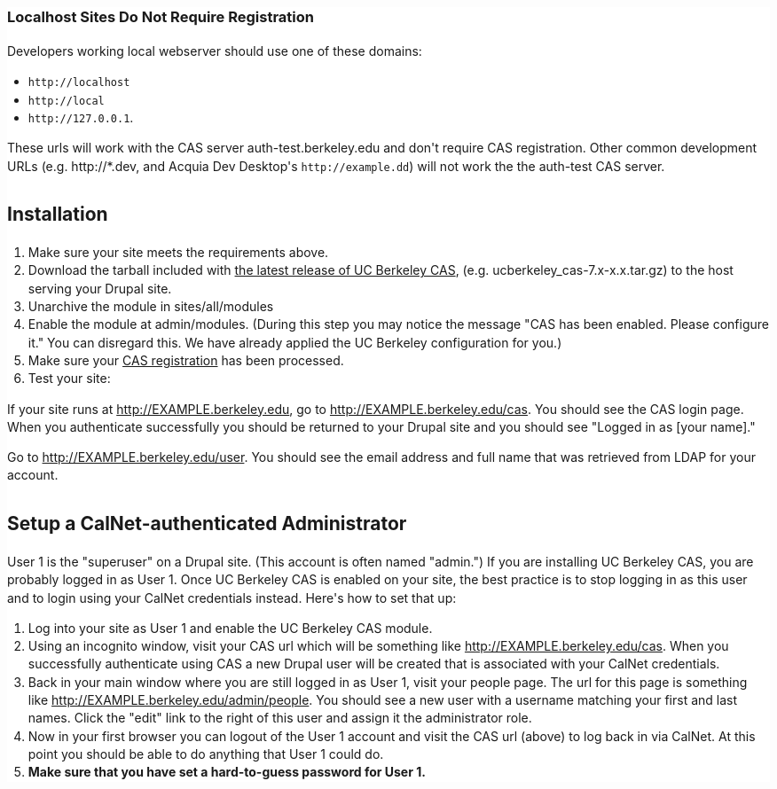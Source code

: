 ### Localhost Sites Do Not Require Registration

Developers working local webserver should use one of these domains:

* `http://localhost`
* `http://local`
* `http://127.0.0.1`.

These urls will work with the CAS server auth-test.berkeley.edu and don't
require CAS registration. Other common development URLs (e.g. http://*.dev, and
Acquia Dev Desktop's `http://example.dd`) will not work the the auth-test CAS
server.

## Installation

1. Make sure your site meets the requirements above.
2. Download the tarball included with [the latest release of UC Berkeley CAS](https://github.com/ucb-ist-drupal/ucberkeley_cas-7/releases),
(e.g. ucberkeley_cas-7.x-x.x.tar.gz) to the host serving your Drupal site.
3. Unarchive the module in sites/all/modules
4. Enable the module at admin/modules. (During this step you may notice the message "CAS has been enabled. Please configure it." You can disregard this.  We have already applied the UC Berkeley configuration for you.)
5. Make sure your [CAS registration](https://calnetweb.berkeley.edu/calnet-technologists/cas/casifying-your-web-application-or-web-server/cas-registration)
has been processed.
6. Test your site:

If your site runs at http://EXAMPLE.berkeley.edu, go to
http://EXAMPLE.berkeley.edu/cas.  You should see the CAS login
page.  When you authenticate successfully you should be returned to
your Drupal site and you should see "Logged in as \[your name\]."

Go to http://EXAMPLE.berkeley.edu/user.  You should see the email
address and full name that was retrieved from LDAP for your account.

## Setup a CalNet-authenticated Administrator


User 1 is the "superuser" on a Drupal site. (This account is often
named "admin.") If you are installing UC Berkeley CAS, you are
probably logged in as User 1. Once UC Berkeley CAS is enabled on
your site, the best practice is to stop logging in as this user and to
login using your CalNet credentials instead. Here's how to set that
up:

1. Log into your site as User 1 and enable the UC Berkeley CAS module.
2. Using an incognito window, visit your CAS url which will be something like http://EXAMPLE.berkeley.edu/cas. When you successfully authenticate using CAS a new Drupal user will be created that is associated with your CalNet credentials.
3. Back in your main window where you are still logged in as User 1, visit your people page.  The url for this page is something like http://EXAMPLE.berkeley.edu/admin/people. You should see a new user with a username matching your first and last names. Click the "edit" link to the right of this user and assign it the administrator role.
4. Now in your first browser you can logout of the User 1 account and visit the CAS url (above) to log back in via CalNet. At this point you should be able to do anything that User 1 could do.
5. **Make sure that you have set a hard-to-guess password for User 1.**
